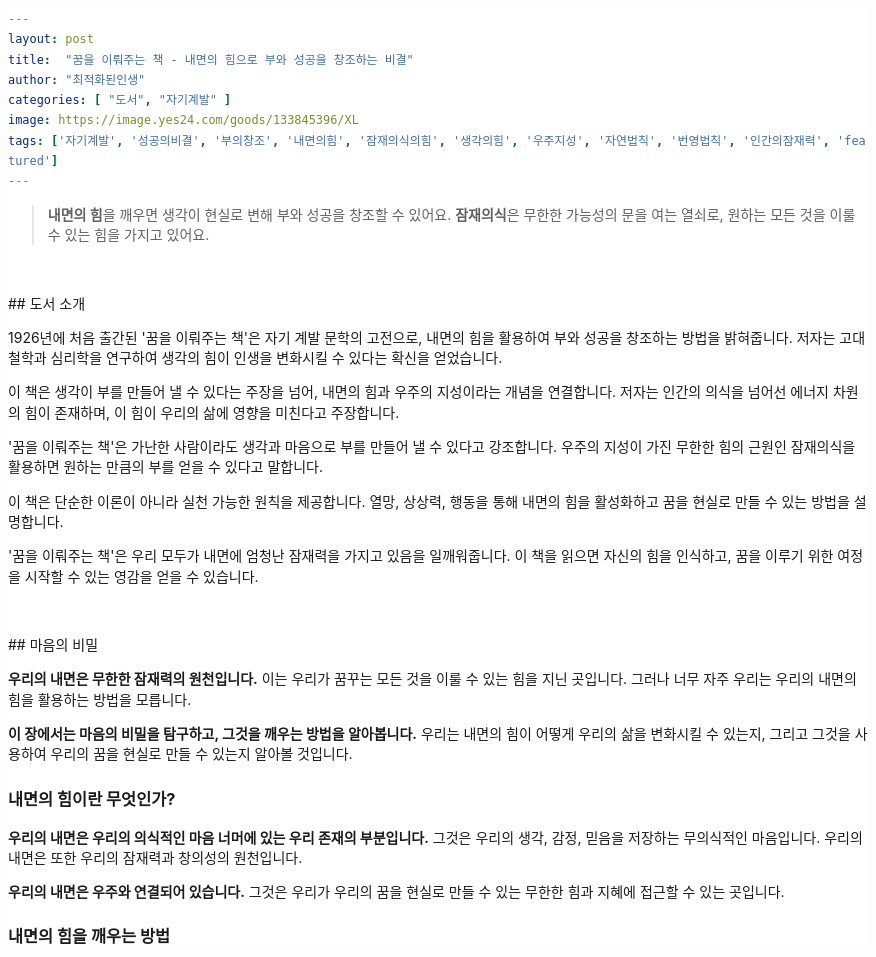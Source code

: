 ```yaml
---
layout: post
title:  "꿈을 이뤄주는 책 - 내면의 힘으로 부와 성공을 창조하는 비결"
author: "최적화된인생"
categories: [ "도서", "자기계발" ]
image: https://image.yes24.com/goods/133845396/XL
tags: ['자기계발', '성공의비결', '부의창조', '내면의힘', '잠재의식의힘', '생각의힘', '우주지성', '자연법칙', '번영법칙', '인간의잠재력', 'featured']
---
```

> **내면의 힘**을 깨우면 생각이 현실로 변해 부와 성공을 창조할 수 있어요.
**잠재의식**은 무한한 가능성의 문을 여는 열쇠로, 원하는 모든 것을 이룰 수 있는 힘을 가지고 있어요.

<p>&nbsp;</p>
## 도서 소개



1926년에 처음 출간된 '꿈을 이뤄주는 책'은 자기 계발 문학의 고전으로, 내면의 힘을 활용하여 부와 성공을 창조하는 방법을 밝혀줍니다. 저자는 고대 철학과 심리학을 연구하여 생각의 힘이 인생을 변화시킬 수 있다는 확신을 얻었습니다.



이 책은 생각이 부를 만들어 낼 수 있다는 주장을 넘어, 내면의 힘과 우주의 지성이라는 개념을 연결합니다. 저자는 인간의 의식을 넘어선 에너지 차원의 힘이 존재하며, 이 힘이 우리의 삶에 영향을 미친다고 주장합니다.



'꿈을 이뤄주는 책'은 가난한 사람이라도 생각과 마음으로 부를 만들어 낼 수 있다고 강조합니다. 우주의 지성이 가진 무한한 힘의 근원인 잠재의식을 활용하면 원하는 만큼의 부를 얻을 수 있다고 말합니다.



이 책은 단순한 이론이 아니라 실천 가능한 원칙을 제공합니다. 열망, 상상력, 행동을 통해 내면의 힘을 활성화하고 꿈을 현실로 만들 수 있는 방법을 설명합니다.



'꿈을 이뤄주는 책'은 우리 모두가 내면에 엄청난 잠재력을 가지고 있음을 일깨워줍니다. 이 책을 읽으면 자신의 힘을 인식하고, 꿈을 이루기 위한 여정을 시작할 수 있는 영감을 얻을 수 있습니다.

<p>&nbsp;</p>
## 마음의 비밀

**우리의 내면은 무한한 잠재력의 원천입니다.** 이는 우리가 꿈꾸는 모든 것을 이룰 수 있는 힘을 지닌 곳입니다. 그러나 너무 자주 우리는 우리의 내면의 힘을 활용하는 방법을 모릅니다.

**이 장에서는 마음의 비밀을 탐구하고, 그것을 깨우는 방법을 알아봅니다.** 우리는 내면의 힘이 어떻게 우리의 삶을 변화시킬 수 있는지, 그리고 그것을 사용하여 우리의 꿈을 현실로 만들 수 있는지 알아볼 것입니다.

### 내면의 힘이란 무엇인가?

**우리의 내면은 우리의 의식적인 마음 너머에 있는 우리 존재의 부분입니다.** 그것은 우리의 생각, 감정, 믿음을 저장하는 무의식적인 마음입니다. 우리의 내면은 또한 우리의 잠재력과 창의성의 원천입니다.

**우리의 내면은 우주와 연결되어 있습니다.** 그것은 우리가 우리의 꿈을 현실로 만들 수 있는 무한한 힘과 지혜에 접근할 수 있는 곳입니다.

### 내면의 힘을 깨우는 방법
